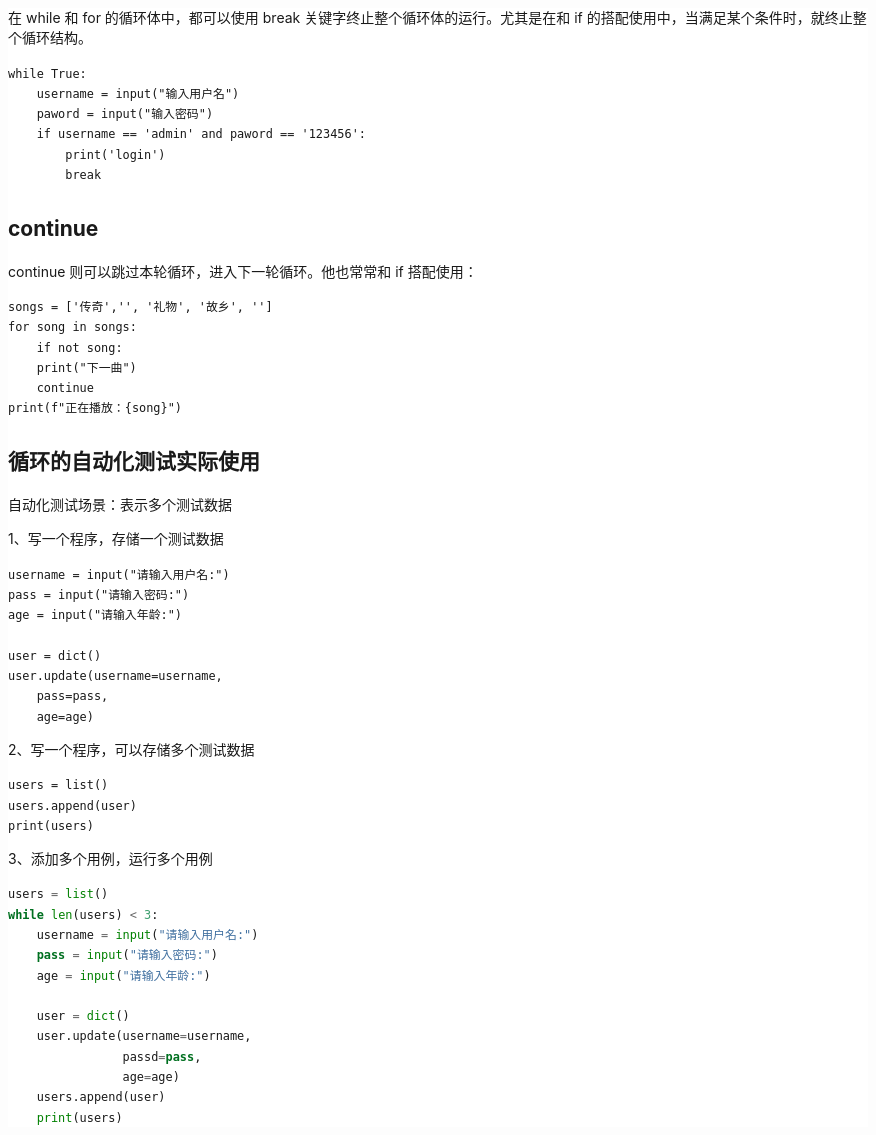 在 while 和 for 的循环体中，都可以使用 break 关键字终止整个循环体的运行。尤其是在和 if 的搭配使用中，当满足某个条件时，就终止整个循环结构。

```
while True:
    username = input("输入用户名")
    paword = input("输入密码")
    if username == 'admin' and paword == '123456':
    	print('login')
    	break
```


## continue

continue 则可以跳过本轮循环，进入下一轮循环。他也常常和 if 搭配使用：

```
songs = ['传奇','', '礼物', '故乡', '']
for song in songs:
	if not song:
	print("下一曲")
	continue
print(f"正在播放：{song}")
```


## 循环的自动化测试实际使用

自动化测试场景：表示多个测试数据



1、写一个程序，存储一个测试数据

```
username = input("请输入用户名:")
pass = input("请输入密码:")
age = input("请输入年龄:")

user = dict()
user.update(username=username,
    pass=pass,
    age=age)
```


2、写一个程序，可以存储多个测试数据

```
users = list()
users.append(user)
print(users)
```


3、添加多个用例，运行多个用例

```python
users = list()
while len(users) < 3:
    username = input("请输入用户名:")
    pass = input("请输入密码:")
    age = input("请输入年龄:")

    user = dict()
    user.update(username=username,
                passd=pass,
                age=age)
    users.append(user)
    print(users)

```